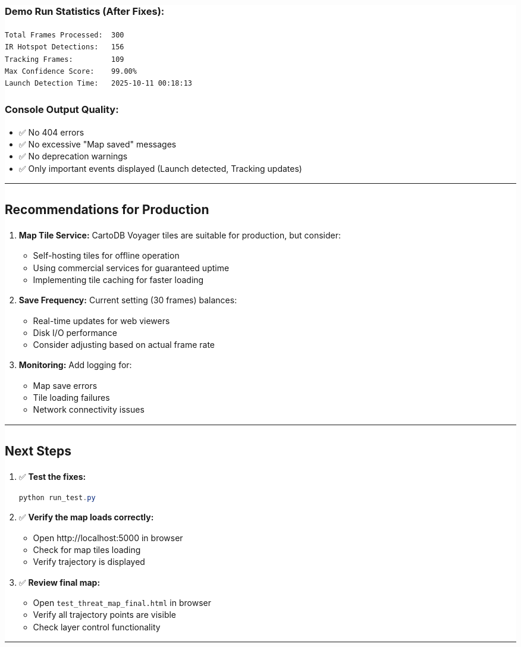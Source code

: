 ### Demo Run Statistics (After Fixes):
```
Total Frames Processed:  300
IR Hotspot Detections:   156
Tracking Frames:         109
Max Confidence Score:    99.00%
Launch Detection Time:   2025-10-11 00:18:13
```

### Console Output Quality:
- ✅ No 404 errors
- ✅ No excessive "Map saved" messages
- ✅ No deprecation warnings
- ✅ Only important events displayed (Launch detected, Tracking updates)

---

## Recommendations for Production

1. **Map Tile Service:** CartoDB Voyager tiles are suitable for production, but consider:
   - Self-hosting tiles for offline operation
   - Using commercial services for guaranteed uptime
   - Implementing tile caching for faster loading

2. **Save Frequency:** Current setting (30 frames) balances:
   - Real-time updates for web viewers
   - Disk I/O performance
   - Consider adjusting based on actual frame rate

3. **Monitoring:** Add logging for:
   - Map save errors
   - Tile loading failures
   - Network connectivity issues

---

## Next Steps

1. ✅ **Test the fixes:**
   ```powershell
   python run_test.py
   ```

2. ✅ **Verify the map loads correctly:**
   - Open http://localhost:5000 in browser
   - Check for map tiles loading
   - Verify trajectory is displayed

3. ✅ **Review final map:**
   - Open `test_threat_map_final.html` in browser
   - Verify all trajectory points are visible
   - Check layer control functionality

---